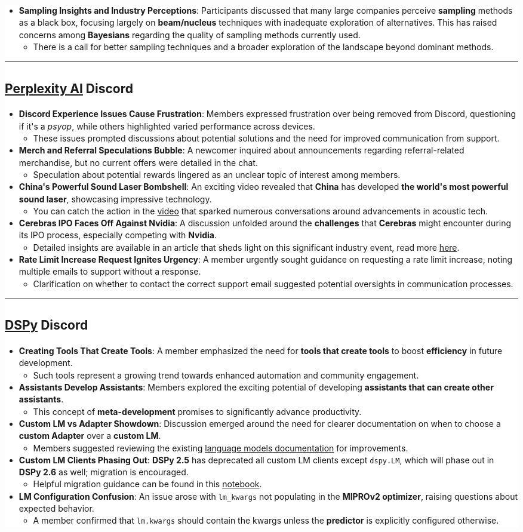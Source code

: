 - **Sampling Insights and Industry Perceptions**: Participants discussed that many large companies perceive **sampling** methods as a black box, focusing largely on **beam/nucleus** techniques with inadequate exploration of alternatives. This has raised concerns among **Bayesians** regarding the quality of sampling methods currently used.
   - There is a call for better sampling techniques and a broader exploration of the landscape beyond dominant methods.



---



## [Perplexity AI](https://discord.com/channels/1047197230748151888) Discord

- **Discord Experience Issues Cause Frustration**: Members expressed frustration over being removed from Discord, questioning if it's a *psyop*, while others highlighted varied performance across devices.
   - These issues prompted discussions about potential solutions and the need for improved communication from support.
- **Merch and Referral Speculations Bubble**: A newcomer inquired about announcements regarding referral-related merchandise, but no current offers were detailed in the chat.
   - Speculation about potential rewards lingered as an unclear topic of interest among members.
- **China's Powerful Sound Laser Bombshell**: An exciting video revealed that **China** has developed **the world's most powerful sound laser**, showcasing impressive technology.
   - You can catch the action in the [video](https://www.youtube.com/embed/LbtAFX7Pg6M) that sparked numerous conversations around advancements in acoustic tech.
- **Cerebras IPO Faces Off Against Nvidia**: A discussion unfolded around the **challenges** that **Cerebras** might encounter during its IPO process, especially competing with **Nvidia**.
   - Detailed insights are available in an article that sheds light on this significant industry event, read more [here](https://www.perplexity.ai/page/cerebras-ipo-challenges-nvidia-LmwxVQHLRa.VXzSMV4Ubkw).
- **Rate Limit Increase Request Ignites Urgency**: A member urgently sought guidance on requesting a rate limit increase, noting multiple emails to support without a response.
   - Clarification on whether to contact the correct support email suggested potential oversights in communication processes.



---



## [DSPy](https://discord.com/channels/1161519468141355160) Discord

- **Creating Tools That Create Tools**: A member emphasized the need for **tools that create tools** to boost **efficiency** in future development.
   - Such tools represent a growing trend towards enhanced automation and community engagement.
- **Assistants Develop Assistants**: Members explored the exciting potential of developing **assistants that can create other assistants**.
   - This concept of **meta-development** promises to significantly advance productivity.
- **Custom LM vs Adapter Showdown**: Discussion emerged around the need for clearer documentation on when to choose a **custom Adapter** over a **custom LM**.
   - Members suggested reviewing the existing [language models documentation](https://dspy-docs.vercel.app/docs/building-blocks/language_models) for improvements.
- **Custom LM Clients Phasing Out**: **DSPy 2.5** has deprecated all custom LM clients except `dspy.LM`, which will phase out in **DSPy 2.6** as well; migration is encouraged.
   - Helpful migration guidance can be found in this [notebook](https://github.com/stanfordnlp/dspy/blob/main/examples/migration.ipynb).
- **LM Configuration Confusion**: An issue arose with `lm_kwargs` not populating in the **MIPROv2 optimizer**, raising questions about expected behavior.
   - A member confirmed that `lm.kwargs` should contain the kwargs unless the **predictor** is explicitly configured otherwise.
